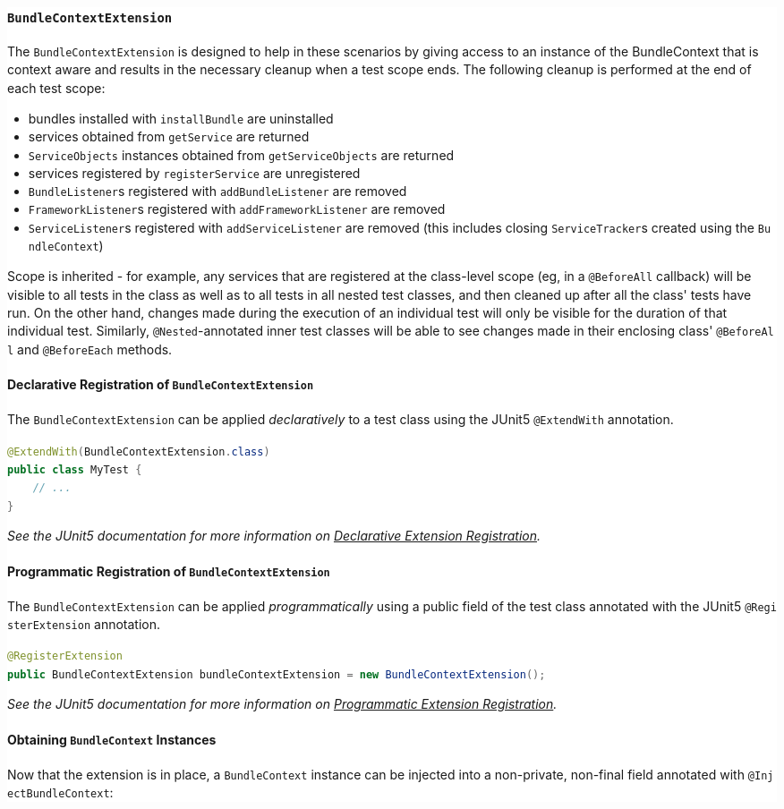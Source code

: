 ### `BundleContextExtension`

The `BundleContextExtension` is designed to help in these scenarios by giving access to an instance of the BundleContext that is context aware and results in the necessary cleanup when a test scope 
ends. The following cleanup is performed at the end of each test scope:

- bundles installed with `installBundle` are uninstalled
- services obtained from `getService` are returned
- `ServiceObjects` instances obtained from `getServiceObjects` are returned
- services registered by `registerService` are unregistered
- `BundleListener`s registered with `addBundleListener` are removed
- `FrameworkListener`s registered with `addFrameworkListener` are removed
- `ServiceListener`s registered with `addServiceListener` are removed (this includes closing `ServiceTracker`s created using the `BundleContext`)

Scope is inherited - for example, any services that are registered at the class-level 
scope (eg, in a `@BeforeAll` callback) will be visible to all tests in the class as 
well as to all tests in all nested test classes, and then cleaned up after all the class'
tests have run. On the other hand, changes made during the execution of an individual
test will only be visible for the duration of that individual test. Similarly, `@Nested`-annotated 
inner test classes will be able to see changes made in their enclosing class' `@BeforeAll` 
and `@BeforeEach` methods.

#### Declarative Registration of `BundleContextExtension`

The `BundleContextExtension` can be applied *declaratively* to a test class using the JUnit5 `@ExtendWith` annotation.

```java
@ExtendWith(BundleContextExtension.class)
public class MyTest {
    // ...
}
```

*See the JUnit5 documentation for more information on [Declarative Extension Registration](https://junit.org/junit5/docs/current/user-guide/#extensions-registration-declarative).*

#### Programmatic Registration of `BundleContextExtension`

The `BundleContextExtension` can be applied *programmatically* using a public field of the test class annotated with the JUnit5 `@RegisterExtension` annotation.

```java
@RegisterExtension
public BundleContextExtension bundleContextExtension = new BundleContextExtension();
```

*See the JUnit5 documentation for more information on [Programmatic Extension Registration](https://junit.org/junit5/docs/current/user-guide/#extensions-registration-programmatic).*

#### Obtaining `BundleContext` Instances

Now that the extension is in place, a `BundleContext` instance can be injected into a non-private,
non-final field annotated with `@InjectBundleContext`: 
